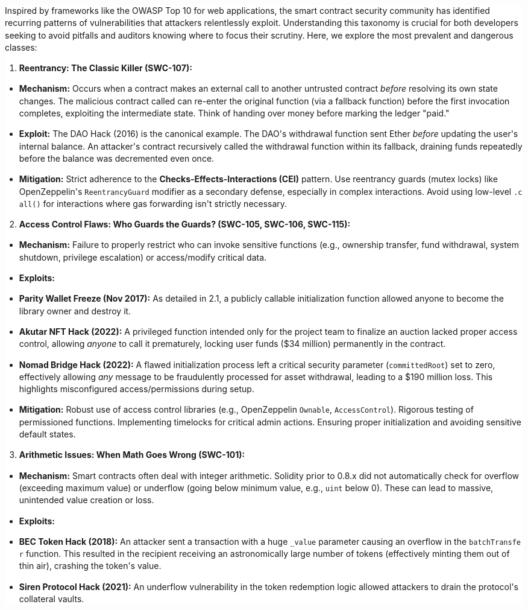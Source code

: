 Inspired by frameworks like the OWASP Top 10 for web applications, the smart contract security community has identified recurring patterns of vulnerabilities that attackers relentlessly exploit. Understanding this taxonomy is crucial for both developers seeking to avoid pitfalls and auditors knowing where to focus their scrutiny. Here, we explore the most prevalent and dangerous classes:

1.  **Reentrancy: The Classic Killer (SWC-107):**

*   **Mechanism:** Occurs when a contract makes an external call to another untrusted contract *before* resolving its own state changes. The malicious contract called can re-enter the original function (via a fallback function) before the first invocation completes, exploiting the intermediate state. Think of handing over money before marking the ledger "paid."

*   **Exploit:** The DAO Hack (2016) is the canonical example. The DAO's withdrawal function sent Ether *before* updating the user's internal balance. An attacker's contract recursively called the withdrawal function within its fallback, draining funds repeatedly before the balance was decremented even once.

*   **Mitigation:** Strict adherence to the **Checks-Effects-Interactions (CEI)** pattern. Use reentrancy guards (mutex locks) like OpenZeppelin's `ReentrancyGuard` modifier as a secondary defense, especially in complex interactions. Avoid using low-level `.call()` for interactions where gas forwarding isn't strictly necessary.

2.  **Access Control Flaws: Who Guards the Guards? (SWC-105, SWC-106, SWC-115):**

*   **Mechanism:** Failure to properly restrict who can invoke sensitive functions (e.g., ownership transfer, fund withdrawal, system shutdown, privilege escalation) or access/modify critical data.

*   **Exploits:**

*   **Parity Wallet Freeze (Nov 2017):** As detailed in 2.1, a publicly callable initialization function allowed anyone to become the library owner and destroy it.

*   **Akutar NFT Hack (2022):** A privileged function intended only for the project team to finalize an auction lacked proper access control, allowing *anyone* to call it prematurely, locking user funds ($34 million) permanently in the contract.

*   **Nomad Bridge Hack (2022):** A flawed initialization process left a critical security parameter (`committedRoot`) set to zero, effectively allowing *any* message to be fraudulently processed for asset withdrawal, leading to a $190 million loss. This highlights misconfigured access/permissions during setup.

*   **Mitigation:** Robust use of access control libraries (e.g., OpenZeppelin `Ownable`, `AccessControl`). Rigorous testing of permissioned functions. Implementing timelocks for critical admin actions. Ensuring proper initialization and avoiding sensitive default states.

3.  **Arithmetic Issues: When Math Goes Wrong (SWC-101):**

*   **Mechanism:** Smart contracts often deal with integer arithmetic. Solidity prior to 0.8.x did not automatically check for overflow (exceeding maximum value) or underflow (going below minimum value, e.g., `uint` below 0). These can lead to massive, unintended value creation or loss.

*   **Exploits:**

*   **BEC Token Hack (2018):** An attacker sent a transaction with a huge `_value` parameter causing an overflow in the `batchTransfer` function. This resulted in the recipient receiving an astronomically large number of tokens (effectively minting them out of thin air), crashing the token's value.

*   **Siren Protocol Hack (2021):** An underflow vulnerability in the token redemption logic allowed attackers to drain the protocol's collateral vaults.
